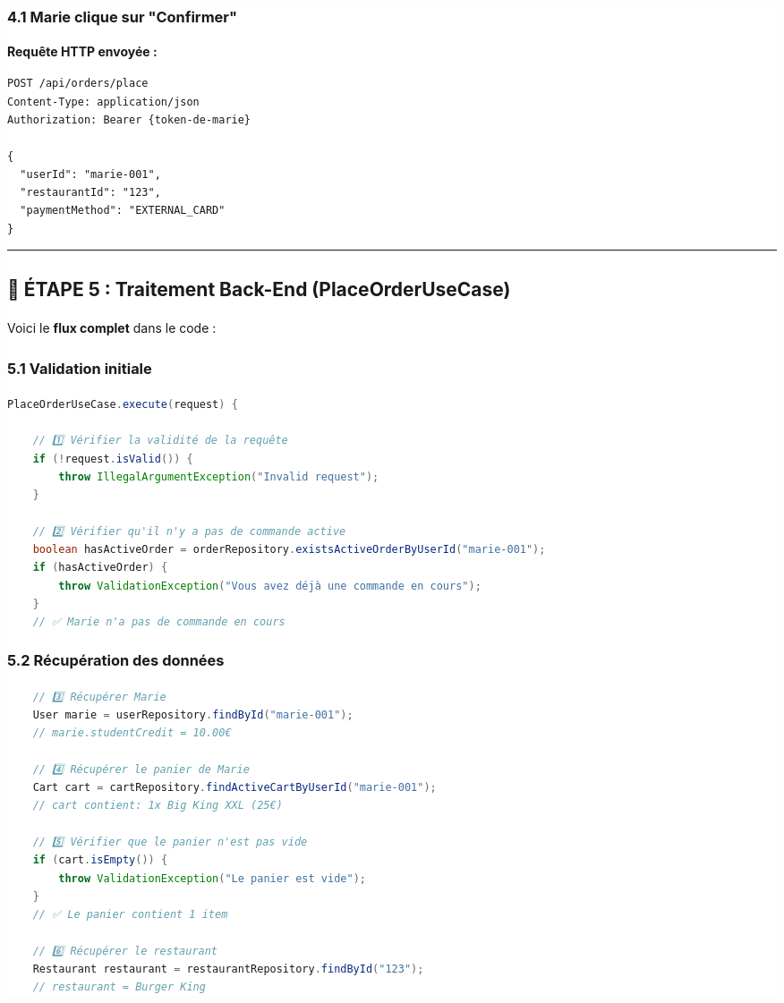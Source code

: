 ### 4.1 Marie clique sur "Confirmer"

**Requête HTTP envoyée :**
```http
POST /api/orders/place
Content-Type: application/json
Authorization: Bearer {token-de-marie}

{
  "userId": "marie-001",
  "restaurantId": "123",
  "paymentMethod": "EXTERNAL_CARD"
}
```

---

## 🔄 ÉTAPE 5 : Traitement Back-End (PlaceOrderUseCase)

Voici le **flux complet** dans le code :

### 5.1 Validation initiale
```java
PlaceOrderUseCase.execute(request) {
    
    // 1️⃣ Vérifier la validité de la requête
    if (!request.isValid()) {
        throw IllegalArgumentException("Invalid request");
    }
    
    // 2️⃣ Vérifier qu'il n'y a pas de commande active
    boolean hasActiveOrder = orderRepository.existsActiveOrderByUserId("marie-001");
    if (hasActiveOrder) {
        throw ValidationException("Vous avez déjà une commande en cours");
    }
    // ✅ Marie n'a pas de commande en cours
```

### 5.2 Récupération des données
```java
    // 3️⃣ Récupérer Marie
    User marie = userRepository.findById("marie-001");
    // marie.studentCredit = 10.00€
    
    // 4️⃣ Récupérer le panier de Marie
    Cart cart = cartRepository.findActiveCartByUserId("marie-001");
    // cart contient: 1x Big King XXL (25€)
    
    // 5️⃣ Vérifier que le panier n'est pas vide
    if (cart.isEmpty()) {
        throw ValidationException("Le panier est vide");
    }
    // ✅ Le panier contient 1 item
    
    // 6️⃣ Récupérer le restaurant
    Restaurant restaurant = restaurantRepository.findById("123");
    // restaurant = Burger King
```
